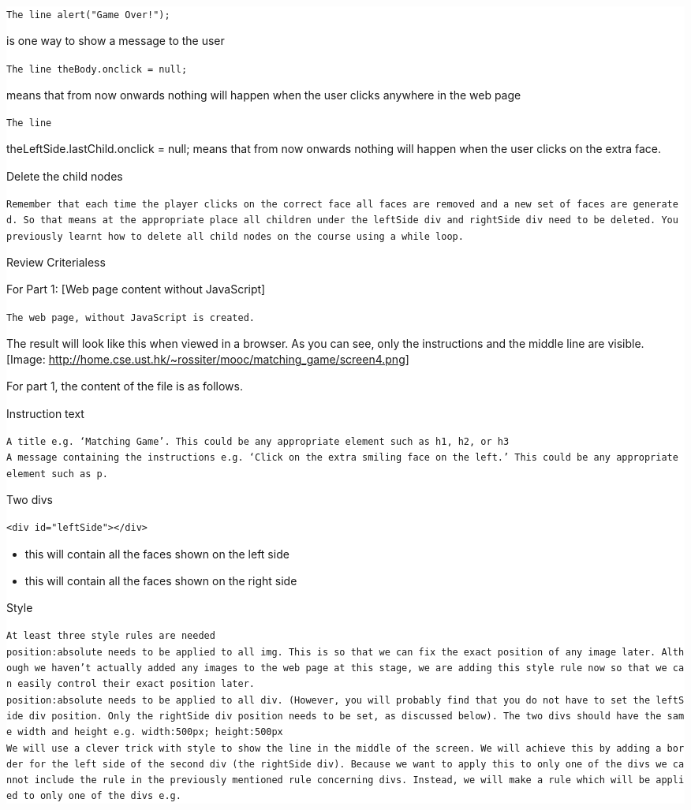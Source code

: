     The line alert("Game Over!"); 

is one way to show a message to the user

    The line theBody.onclick = null;

means that from now onwards nothing will happen when the user clicks anywhere in the web page

    The line 

theLeftSide.lastChild.onclick = null;
means that from now onwards nothing will happen when the user clicks on the extra face.


Delete the child nodes

    Remember that each time the player clicks on the correct face all faces are removed and a new set of faces are generated. So that means at the appropriate place all children under the leftSide div and rightSide div need to be deleted. You previously learnt how to delete all child nodes on the course using a while loop. 

Review Criterialess 

For Part 1: [Web page content without JavaScript]

    The web page, without JavaScript is created.

The result will look like this when viewed in a browser. As you can see, only the instructions and the middle line are visible.
[Image: http://home.cse.ust.hk/~rossiter/mooc/matching_game/screen4.png]

For part 1, the content of the file is as follows.

Instruction text

    A title e.g. ‘Matching Game’. This could be any appropriate element such as h1, h2, or h3
    A message containing the instructions e.g. ‘Click on the extra smiling face on the left.’ This could be any appropriate element such as p.

Two divs

    <div id="leftSide"></div> 

- this will contain all the faces shown on the left side 

    <div id="rightSide"></div> 

- this will contain all the faces shown on the right side 

Style

    At least three style rules are needed
    position:absolute needs to be applied to all img. This is so that we can fix the exact position of any image later. Although we haven’t actually added any images to the web page at this stage, we are adding this style rule now so that we can easily control their exact position later.
    position:absolute needs to be applied to all div. (However, you will probably find that you do not have to set the leftSide div position. Only the rightSide div position needs to be set, as discussed below). The two divs should have the same width and height e.g. width:500px; height:500px
    We will use a clever trick with style to show the line in the middle of the screen. We will achieve this by adding a border for the left side of the second div (the rightSide div). Because we want to apply this to only one of the divs we cannot include the rule in the previously mentioned rule concerning divs. Instead, we will make a rule which will be applied to only one of the divs e.g. 
